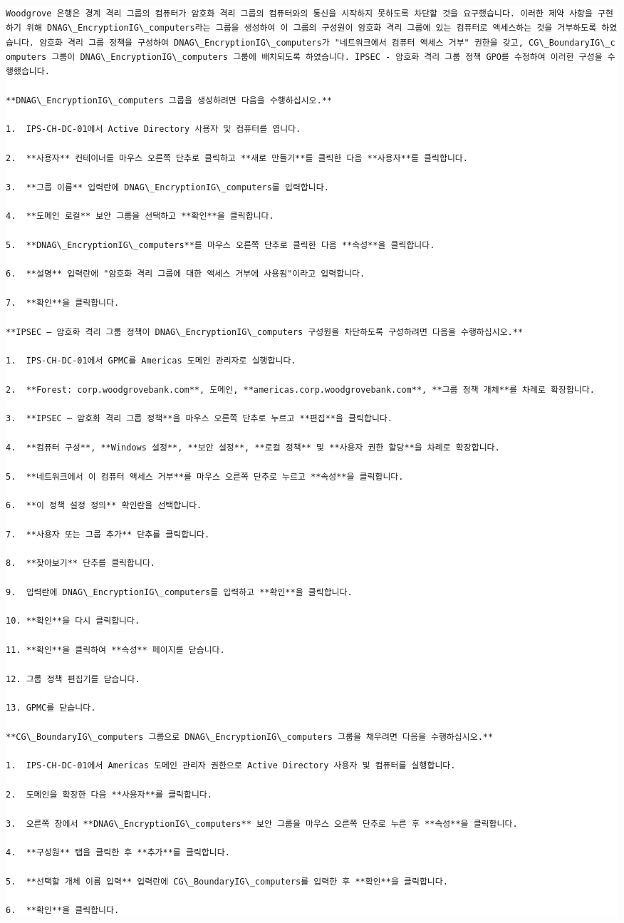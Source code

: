 ```
Woodgrove 은행은 경계 격리 그룹의 컴퓨터가 암호화 격리 그룹의 컴퓨터와의 통신을 시작하지 못하도록 차단할 것을 요구했습니다. 이러한 제약 사항을 구현하기 위해 DNAG\_EncryptionIG\_computers라는 그룹을 생성하여 이 그룹의 구성원이 암호화 격리 그룹에 있는 컴퓨터로 액세스하는 것을 거부하도록 하였습니다. 암호화 격리 그룹 정책을 구성하여 DNAG\_EncryptionIG\_computers가 "네트워크에서 컴퓨터 액세스 거부" 권한을 갖고, CG\_BoundaryIG\_computers 그룹이 DNAG\_EncryptionIG\_computers 그룹에 배치되도록 하였습니다. IPSEC - 암호화 격리 그룹 정책 GPO를 수정하여 이러한 구성을 수행했습니다.
  
**DNAG\_EncryptionIG\_computers 그룹을 생성하려면 다음을 수행하십시오.**
  
1.  IPS-CH-DC-01에서 Active Directory 사용자 및 컴퓨터를 엽니다.
  
2.  **사용자** 컨테이너를 마우스 오른쪽 단추로 클릭하고 **새로 만들기**를 클릭한 다음 **사용자**를 클릭합니다.
  
3.  **그룹 이름** 입력란에 DNAG\_EncryptionIG\_computers를 입력합니다.
  
4.  **도메인 로컬** 보안 그룹을 선택하고 **확인**을 클릭합니다.
  
5.  **DNAG\_EncryptionIG\_computers**를 마우스 오른쪽 단추로 클릭한 다음 **속성**을 클릭합니다.
  
6.  **설명** 입력란에 "암호화 격리 그룹에 대한 액세스 거부에 사용됨"이라고 입력합니다.
  
7.  **확인**을 클릭합니다.
  
**IPSEC – 암호화 격리 그룹 정책이 DNAG\_EncryptionIG\_computers 구성원을 차단하도록 구성하려면 다음을 수행하십시오.**
  
1.  IPS-CH-DC-01에서 GPMC를 Americas 도메인 관리자로 실행합니다.
  
2.  **Forest: corp.woodgrovebank.com**, 도메인, **americas.corp.woodgrovebank.com**, **그룹 정책 개체**를 차례로 확장합니다.
  
3.  **IPSEC – 암호화 격리 그룹 정책**을 마우스 오른쪽 단추로 누르고 **편집**을 클릭합니다.
  
4.  **컴퓨터 구성**, **Windows 설정**, **보안 설정**, **로컬 정책** 및 **사용자 권한 할당**을 차례로 확장합니다.
  
5.  **네트워크에서 이 컴퓨터 액세스 거부**를 마우스 오른쪽 단추로 누르고 **속성**을 클릭합니다.
  
6.  **이 정책 설정 정의** 확인란을 선택합니다.
  
7.  **사용자 또는 그룹 추가** 단추를 클릭합니다.
  
8.  **찾아보기** 단추를 클릭합니다.
  
9.  입력란에 DNAG\_EncryptionIG\_computers를 입력하고 **확인**을 클릭합니다.
  
10. **확인**을 다시 클릭합니다.
  
11. **확인**을 클릭하여 **속성** 페이지를 닫습니다.
  
12. 그룹 정책 편집기를 닫습니다.
  
13. GPMC를 닫습니다.
  
**CG\_BoundaryIG\_computers 그룹으로 DNAG\_EncryptionIG\_computers 그룹을 채우려면 다음을 수행하십시오.**
  
1.  IPS-CH-DC-01에서 Americas 도메인 관리자 권한으로 Active Directory 사용자 및 컴퓨터를 실행합니다.
  
2.  도메인을 확장한 다음 **사용자**를 클릭합니다.
  
3.  오른쪽 창에서 **DNAG\_EncryptionIG\_computers** 보안 그룹을 마우스 오른쪽 단추로 누른 후 **속성**을 클릭합니다.
  
4.  **구성원** 탭을 클릭한 후 **추가**를 클릭합니다.
  
5.  **선택할 개체 이름 입력** 입력란에 CG\_BoundaryIG\_computers를 입력한 후 **확인**을 클릭합니다.
  
6.  **확인**을 클릭합니다.
```